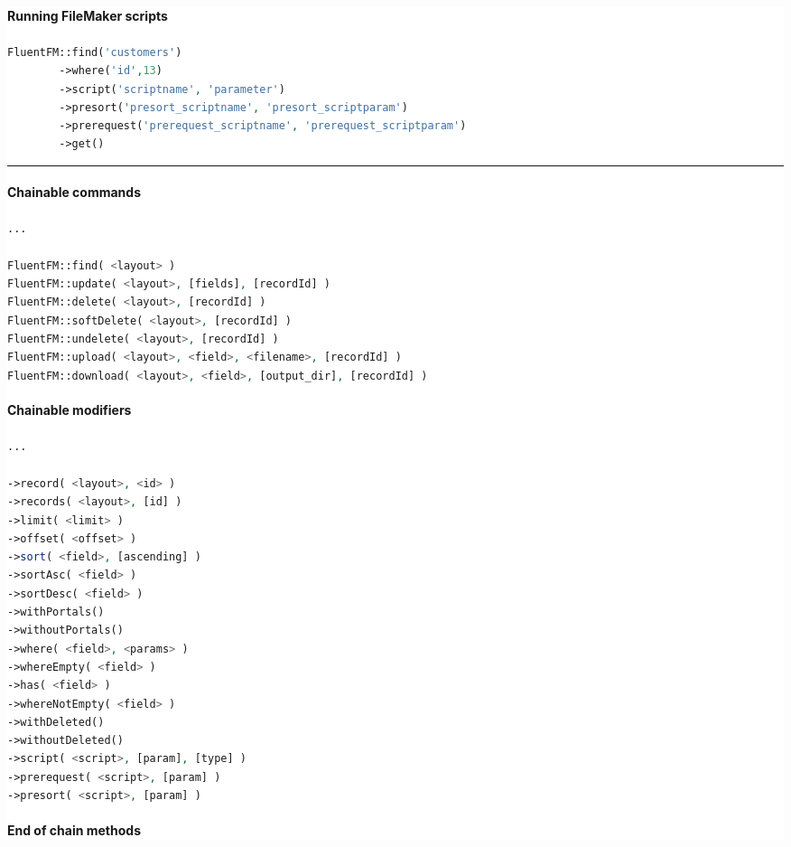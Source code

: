 #### Running FileMaker scripts

```php
FluentFM::find('customers')
        ->where('id',13)
        ->script('scriptname', 'parameter')
        ->presort('presort_scriptname', 'presort_scriptparam')
        ->prerequest('prerequest_scriptname', 'prerequest_scriptparam')
        ->get()
```

---

#### Chainable commands

```php
...

FluentFM::find( <layout> )
FluentFM::update( <layout>, [fields], [recordId] )
FluentFM::delete( <layout>, [recordId] )
FluentFM::softDelete( <layout>, [recordId] )
FluentFM::undelete( <layout>, [recordId] )
FluentFM::upload( <layout>, <field>, <filename>, [recordId] )
FluentFM::download( <layout>, <field>, [output_dir], [recordId] )
```

#### Chainable modifiers

```php
...

->record( <layout>, <id> )
->records( <layout>, [id] )
->limit( <limit> )
->offset( <offset> )
->sort( <field>, [ascending] )
->sortAsc( <field> )
->sortDesc( <field> )
->withPortals()
->withoutPortals()
->where( <field>, <params> )
->whereEmpty( <field> )
->has( <field> )
->whereNotEmpty( <field> )
->withDeleted()
->withoutDeleted()
->script( <script>, [param], [type] )
->prerequest( <script>, [param] )
->presort( <script>, [param] )
```

#### End of chain methods

